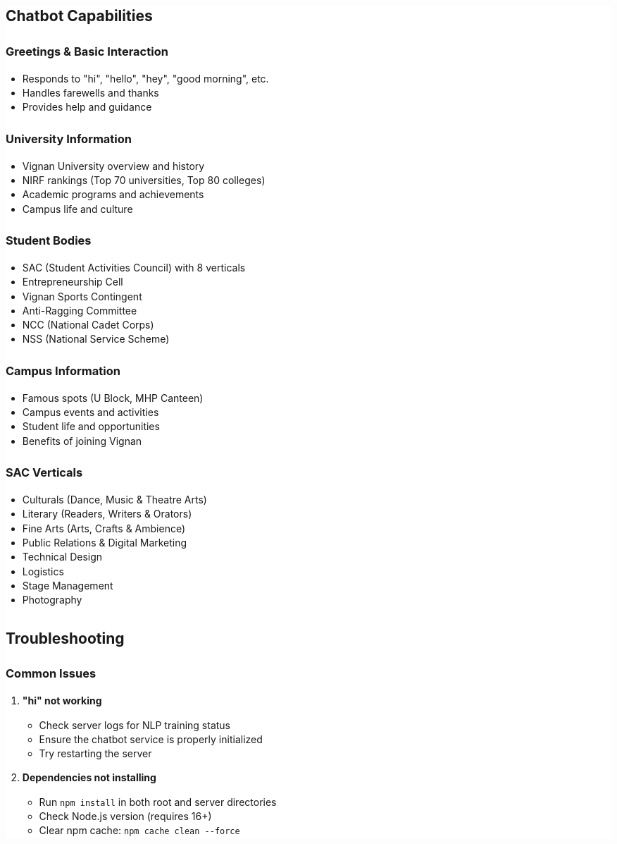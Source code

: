 ## Chatbot Capabilities

### Greetings & Basic Interaction
- Responds to "hi", "hello", "hey", "good morning", etc.
- Handles farewells and thanks
- Provides help and guidance

### University Information
- Vignan University overview and history
- NIRF rankings (Top 70 universities, Top 80 colleges)
- Academic programs and achievements
- Campus life and culture

### Student Bodies
- SAC (Student Activities Council) with 8 verticals
- Entrepreneurship Cell
- Vignan Sports Contingent
- Anti-Ragging Committee
- NCC (National Cadet Corps)
- NSS (National Service Scheme)

### Campus Information
- Famous spots (U Block, MHP Canteen)
- Campus events and activities
- Student life and opportunities
- Benefits of joining Vignan

### SAC Verticals
- Culturals (Dance, Music & Theatre Arts)
- Literary (Readers, Writers & Orators)
- Fine Arts (Arts, Crafts & Ambience)
- Public Relations & Digital Marketing
- Technical Design
- Logistics
- Stage Management
- Photography

## Troubleshooting

### Common Issues

1. **"hi" not working**
   - Check server logs for NLP training status
   - Ensure the chatbot service is properly initialized
   - Try restarting the server

2. **Dependencies not installing**
   - Run `npm install` in both root and server directories
   - Check Node.js version (requires 16+)
   - Clear npm cache: `npm cache clean --force`
